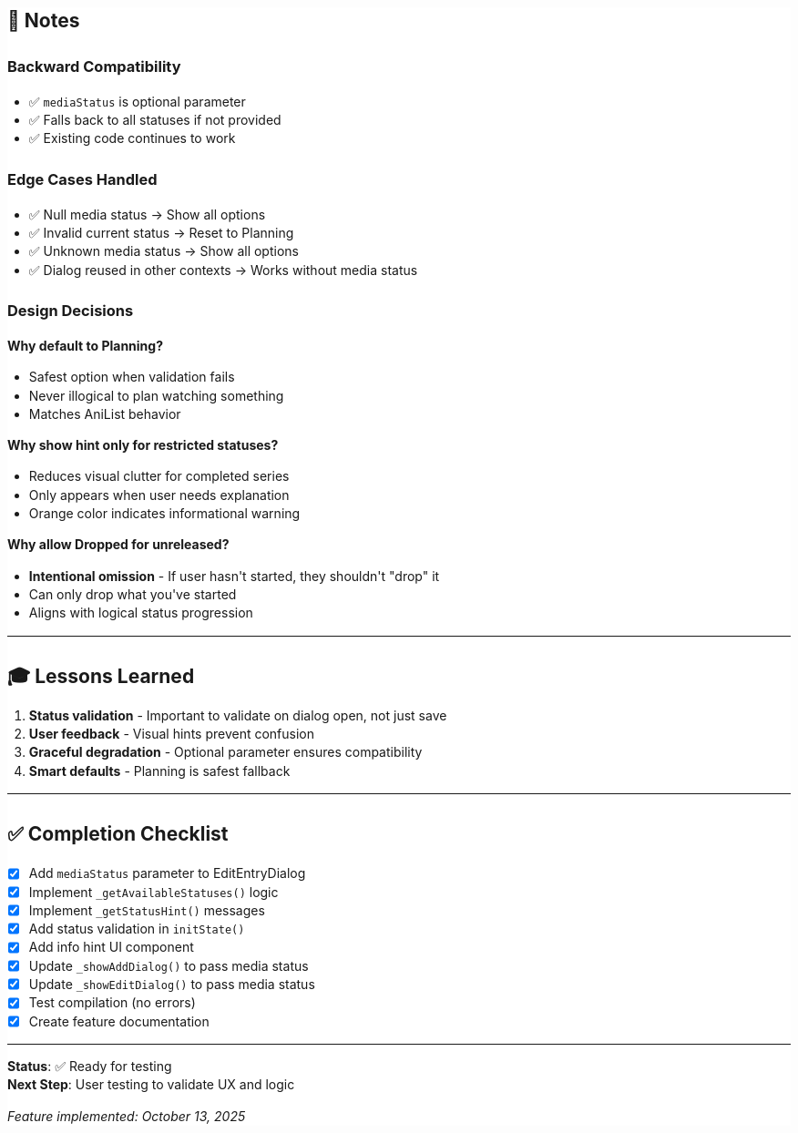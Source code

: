 
## 📝 Notes

### Backward Compatibility
- ✅ `mediaStatus` is optional parameter
- ✅ Falls back to all statuses if not provided
- ✅ Existing code continues to work

### Edge Cases Handled
- ✅ Null media status → Show all options
- ✅ Invalid current status → Reset to Planning
- ✅ Unknown media status → Show all options
- ✅ Dialog reused in other contexts → Works without media status

### Design Decisions

**Why default to Planning?**
- Safest option when validation fails
- Never illogical to plan watching something
- Matches AniList behavior

**Why show hint only for restricted statuses?**
- Reduces visual clutter for completed series
- Only appears when user needs explanation
- Orange color indicates informational warning

**Why allow Dropped for unreleased?**
- **Intentional omission** - If user hasn't started, they shouldn't "drop" it
- Can only drop what you've started
- Aligns with logical status progression

---

## 🎓 Lessons Learned

1. **Status validation** - Important to validate on dialog open, not just save
2. **User feedback** - Visual hints prevent confusion
3. **Graceful degradation** - Optional parameter ensures compatibility
4. **Smart defaults** - Planning is safest fallback

---

## ✅ Completion Checklist

- [x] Add `mediaStatus` parameter to EditEntryDialog
- [x] Implement `_getAvailableStatuses()` logic
- [x] Implement `_getStatusHint()` messages
- [x] Add status validation in `initState()`
- [x] Add info hint UI component
- [x] Update `_showAddDialog()` to pass media status
- [x] Update `_showEditDialog()` to pass media status
- [x] Test compilation (no errors)
- [x] Create feature documentation

---

**Status**: ✅ Ready for testing  
**Next Step**: User testing to validate UX and logic

_Feature implemented: October 13, 2025_

